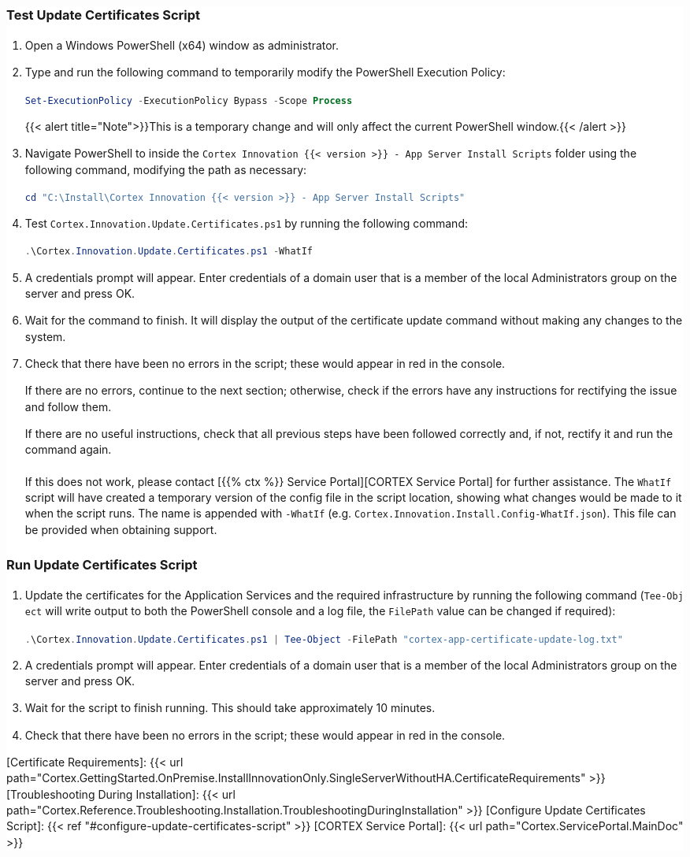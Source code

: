 ### Test Update Certificates Script

1. Open a Windows PowerShell (x64) window as administrator.
1. Type and run the following command to temporarily modify the PowerShell Execution Policy:

    ```powershell
    Set-ExecutionPolicy -ExecutionPolicy Bypass -Scope Process
    ```

    {{< alert title="Note">}}This is a temporary change and will only affect the current PowerShell window.{{< /alert >}}

1. Navigate PowerShell to inside the `Cortex Innovation {{< version >}} - App Server Install Scripts` folder using the following command, modifying the path as necessary:

    ```powershell
    cd "C:\Install\Cortex Innovation {{< version >}} - App Server Install Scripts"
    ```

1. Test `Cortex.Innovation.Update.Certificates.ps1` by running the following command:

    ```powershell
    .\Cortex.Innovation.Update.Certificates.ps1 -WhatIf
    ```

1. A credentials prompt will appear. Enter credentials of a domain user that is a member of the local Administrators group on the server and press OK.
1. Wait for the command to finish. It will display the output of the certificate update command without making any changes to the system.
1. Check that there have been no errors in the script; these would appear in red in the console.

    If there are no errors, continue to the next section; otherwise, check if the errors have any instructions for rectifying the issue and follow them.

    If there are no useful instructions, check that all previous steps have been followed correctly and, if not, rectify it and run the command again. <br /><br />If this does not work, please contact [{{% ctx %}} Service Portal][CORTEX Service Portal] for further assistance. The `WhatIf` script will have created a temporary version of the config file in the script location, showing what changes would be made to it when the script runs. The name is appended with `-WhatIf` (e.g. `Cortex.Innovation.Install.Config-WhatIf.json`). This file can be provided when obtaining support.

### Run Update Certificates Script

1. Update the certificates for the Application Services and the required infrastructure by running the following command (`Tee-Object` will write output to both the PowerShell console and a log file, the `FilePath` value can be changed if required):

    ```powershell
    .\Cortex.Innovation.Update.Certificates.ps1 | Tee-Object -FilePath "cortex-app-certificate-update-log.txt"
    ```

1. A credentials prompt will appear. Enter credentials of a domain user that is a member of the local Administrators group on the server and press OK.
1. Wait for the script to finish running. This should take approximately 10 minutes.
1. Check that there have been no errors in the script; these would appear in red in the console.


[Certificate Requirements]: {{< url path="Cortex.GettingStarted.OnPremise.InstallInnovationOnly.SingleServerWithoutHA.CertificateRequirements" >}}
[Troubleshooting During Installation]: {{< url path="Cortex.Reference.Troubleshooting.Installation.TroubleshootingDuringInstallation" >}}
[Configure Update Certificates Script]:  {{< ref "#configure-update-certificates-script" >}}
[CORTEX Service Portal]: {{< url path="Cortex.ServicePortal.MainDoc" >}}